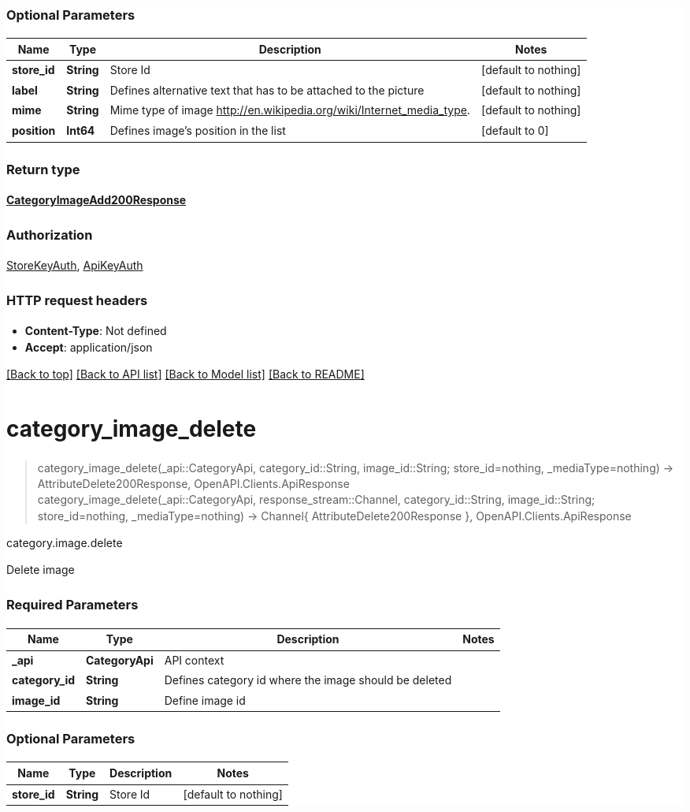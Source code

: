 ### Optional Parameters

Name | Type | Description  | Notes
------------- | ------------- | ------------- | -------------
 **store_id** | **String** | Store Id | [default to nothing]
 **label** | **String** | Defines alternative text that has to be attached to the picture | [default to nothing]
 **mime** | **String** | Mime type of image http://en.wikipedia.org/wiki/Internet_media_type. | [default to nothing]
 **position** | **Int64** | Defines image’s position in the list | [default to 0]

### Return type

[**CategoryImageAdd200Response**](CategoryImageAdd200Response.md)

### Authorization

[StoreKeyAuth](../README.md#StoreKeyAuth), [ApiKeyAuth](../README.md#ApiKeyAuth)

### HTTP request headers

 - **Content-Type**: Not defined
 - **Accept**: application/json

[[Back to top]](#) [[Back to API list]](../README.md#api-endpoints) [[Back to Model list]](../README.md#models) [[Back to README]](../README.md)

# **category_image_delete**
> category_image_delete(_api::CategoryApi, category_id::String, image_id::String; store_id=nothing, _mediaType=nothing) -> AttributeDelete200Response, OpenAPI.Clients.ApiResponse <br/>
> category_image_delete(_api::CategoryApi, response_stream::Channel, category_id::String, image_id::String; store_id=nothing, _mediaType=nothing) -> Channel{ AttributeDelete200Response }, OpenAPI.Clients.ApiResponse

category.image.delete

Delete image

### Required Parameters

Name | Type | Description  | Notes
------------- | ------------- | ------------- | -------------
 **_api** | **CategoryApi** | API context | 
**category_id** | **String** | Defines category id where the image should be deleted |
**image_id** | **String** | Define image id |

### Optional Parameters

Name | Type | Description  | Notes
------------- | ------------- | ------------- | -------------
 **store_id** | **String** | Store Id | [default to nothing]
